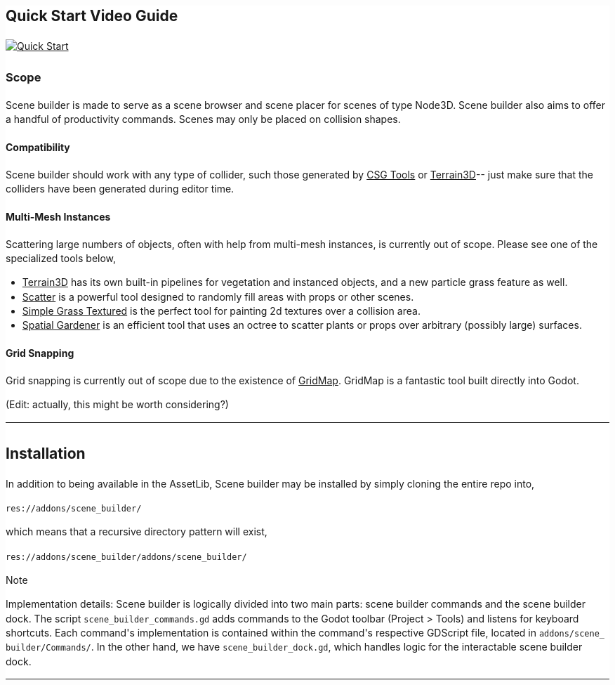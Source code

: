 ## Quick Start Video Guide

[![Quick Start](./Documentation/Image/tutorial_link.png)](https://youtu.be/PEcoOdYNfc4)

### Scope

Scene builder is made to serve as a scene browser and scene placer for scenes of type Node3D. Scene builder also aims to offer a handful of productivity commands. Scenes may only be placed on collision shapes.

#### Compatibility

Scene builder should work with any type of collider, such those generated by [CSG Tools](https://docs.godotengine.org/en/3.5/tutorials/3d/csg_tools.html) or [Terrain3D](https://github.com/TokisanGames/Terrain3D)-- just make sure that the colliders have been generated during editor time.

#### Multi-Mesh Instances

Scattering large numbers of objects, often with help from multi-mesh instances, is currently out of scope. Please see one of the specialized tools below,

- [Terrain3D](https://github.com/TokisanGames/Terrain3D) has its own built-in pipelines for vegetation and instanced objects, and a new particle grass feature as well.
- [Scatter](https://github.com/HungryProton/scatter) is a powerful tool designed to randomly fill areas with props or other scenes.
- [Simple Grass Textured](https://github.com/IcterusGames/SimpleGrassTextured) is the perfect tool for painting 2d textures over a collision area.
- [Spatial Gardener](https://github.com/dreadpon/godot_spatial_gardener) is an efficient tool that uses an octree to scatter plants or props over arbitrary (possibly large) surfaces. 

#### Grid Snapping

Grid snapping is currently out of scope due to the existence of [GridMap](https://docs.godotengine.org/en/stable/tutorials/3d/using_gridmaps.html). GridMap is a fantastic tool built directly into Godot.

(Edit: actually, this might be worth considering?)

---

## Installation

In addition to being available in the AssetLib, Scene builder may be installed by simply cloning the entire repo into,

`res://addons/scene_builder/`

which means that a recursive directory pattern will exist,

`res://addons/scene_builder/addons/scene_builder/`

> [!NOTE]
Implementation details: Scene builder is logically divided into two main parts: scene builder commands and the scene builder dock. The script `scene_builder_commands.gd` adds commands to the Godot toolbar (Project > Tools) and listens for keyboard shortcuts. Each command's implementation is contained within the command's respective GDScript file, located in `addons/scene_builder/Commands/`. In the other hand, we have `scene_builder_dock.gd`, which handles logic for the interactable scene builder dock.

---